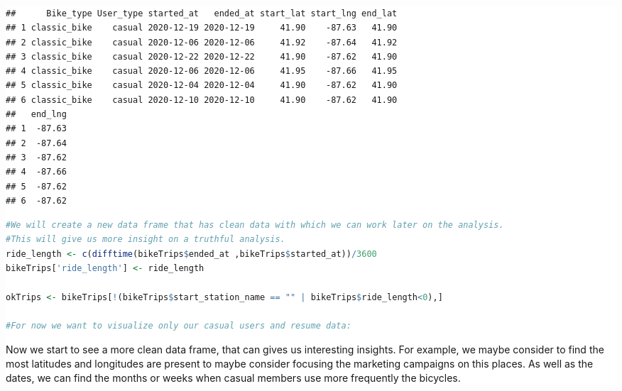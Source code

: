     ##      Bike_type User_type started_at   ended_at start_lat start_lng end_lat
    ## 1 classic_bike    casual 2020-12-19 2020-12-19     41.90    -87.63   41.90
    ## 2 classic_bike    casual 2020-12-06 2020-12-06     41.92    -87.64   41.92
    ## 3 classic_bike    casual 2020-12-22 2020-12-22     41.90    -87.62   41.90
    ## 4 classic_bike    casual 2020-12-06 2020-12-06     41.95    -87.66   41.95
    ## 5 classic_bike    casual 2020-12-04 2020-12-04     41.90    -87.62   41.90
    ## 6 classic_bike    casual 2020-12-10 2020-12-10     41.90    -87.62   41.90
    ##   end_lng
    ## 1  -87.63
    ## 2  -87.64
    ## 3  -87.62
    ## 4  -87.66
    ## 5  -87.62
    ## 6  -87.62

``` r
#We will create a new data frame that has clean data with which we can work later on the analysis.
#This will give us more insight on a truthful analysis.
ride_length <- c(difftime(bikeTrips$ended_at ,bikeTrips$started_at))/3600
bikeTrips['ride_length'] <- ride_length

okTrips <- bikeTrips[!(bikeTrips$start_station_name == "" | bikeTrips$ride_length<0),]

#For now we want to visualize only our casual users and resume data:
```

Now we start to see a more clean data frame, that can gives us
interesting insights. For example, we maybe consider to find the most
latitudes and longitudes are present to maybe consider focusing the
marketing campaigns on this places. As well as the dates, we can find
the months or weeks when casual members use more frequently the
bicycles.
